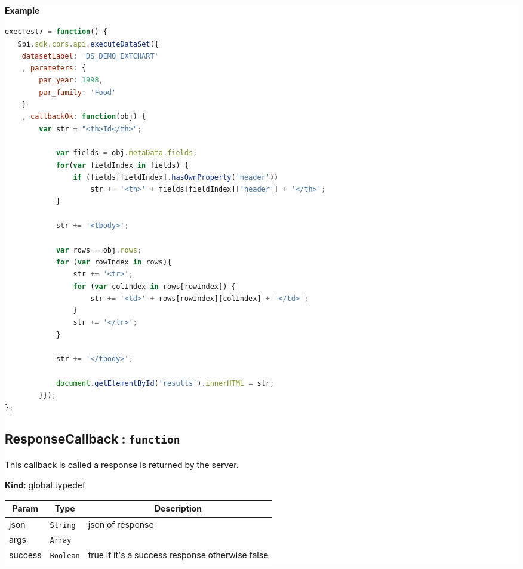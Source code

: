 **Example**  

```js
execTest7 = function() {
   Sbi.sdk.cors.api.executeDataSet({
   	datasetLabel: 'DS_DEMO_EXTCHART'
   	, parameters: {
   		par_year: 1998,
   		par_family: 'Food'
   	}
   	, callbackOk: function(obj) {
   		var str = "<th>Id</th>";
   		
 			var fields = obj.metaData.fields;
 			for(var fieldIndex in fields) {
 				if (fields[fieldIndex].hasOwnProperty('header'))
 					str += '<th>' + fields[fieldIndex]['header'] + '</th>';
 			}
 			
 			str += '<tbody>';
 			
 			var rows = obj.rows;
 			for (var rowIndex in rows){
 				str += '<tr>';
 				for (var colIndex in rows[rowIndex]) {
 					str += '<td>' + rows[rowIndex][colIndex] + '</td>';
 				}
 				str += '</tr>';
 			}
 			
 			str += '</tbody>';
 			
 			document.getElementById('results').innerHTML = str;
		}});
};
```
<a name="ResponseCallback"></a>
## ResponseCallback : <code>function</code>
This callback is called a response is returned by the server.

**Kind**: global typedef  

| Param | Type | Description |
| --- | --- | --- |
| json | <code>String</code> | json of response |
| args | <code>Array</code> |  |
| success | <code>Boolean</code> | true if it's a success response otherwise false |

